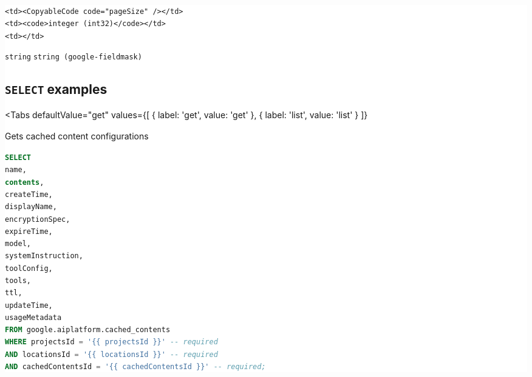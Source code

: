     <td><CopyableCode code="pageSize" /></td>
    <td><code>integer (int32)</code></td>
    <td></td>
</tr>
<tr id="parameter-pageToken">
    <td><CopyableCode code="pageToken" /></td>
    <td><code>string</code></td>
    <td></td>
</tr>
<tr id="parameter-updateMask">
    <td><CopyableCode code="updateMask" /></td>
    <td><code>string (google-fieldmask)</code></td>
    <td></td>
</tr>
</tbody>
</table>

## `SELECT` examples

<Tabs
    defaultValue="get"
    values={[
        { label: 'get', value: 'get' },
        { label: 'list', value: 'list' }
    ]}
>
<TabItem value="get">

Gets cached content configurations

```sql
SELECT
name,
contents,
createTime,
displayName,
encryptionSpec,
expireTime,
model,
systemInstruction,
toolConfig,
tools,
ttl,
updateTime,
usageMetadata
FROM google.aiplatform.cached_contents
WHERE projectsId = '{{ projectsId }}' -- required
AND locationsId = '{{ locationsId }}' -- required
AND cachedContentsId = '{{ cachedContentsId }}' -- required;
```
</TabItem>
<TabItem value="list">
